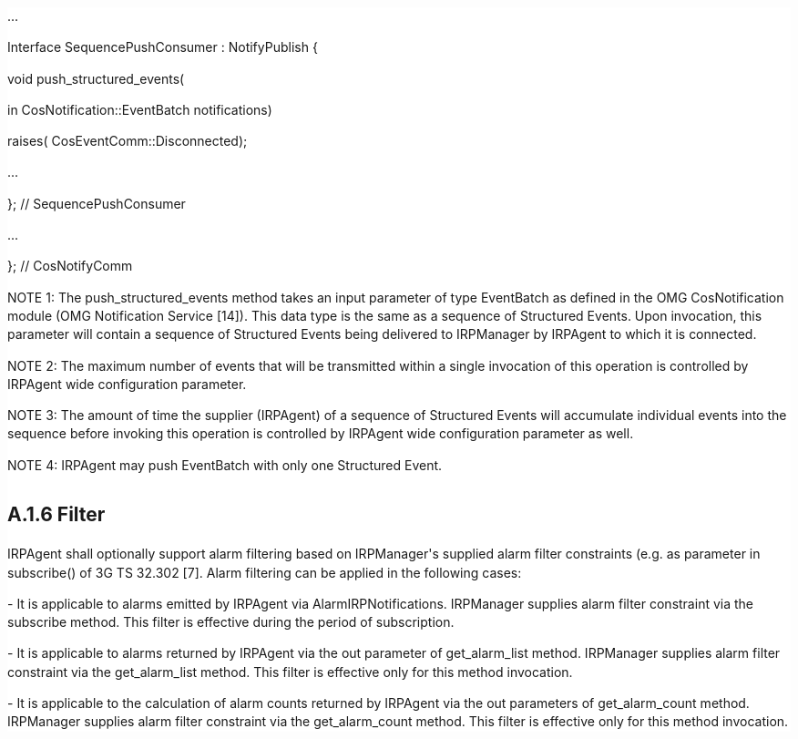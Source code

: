 ...

Interface SequencePushConsumer : NotifyPublish {

void push\_structured\_events(

in CosNotification::EventBatch notifications)

raises( CosEventComm::Disconnected);

...

}; // SequencePushConsumer

...

}; // CosNotifyComm

NOTE 1: The push\_structured\_events method takes an input parameter of
type EventBatch as defined in the OMG CosNotification module (OMG
Notification Service \[14\]). This data type is the same as a sequence
of Structured Events. Upon invocation, this parameter will contain a
sequence of Structured Events being delivered to IRPManager by IRPAgent
to which it is connected.

NOTE 2: The maximum number of events that will be transmitted within a
single invocation of this operation is controlled by IRPAgent wide
configuration parameter.

NOTE 3: The amount of time the supplier (IRPAgent) of a sequence of
Structured Events will accumulate individual events into the sequence
before invoking this operation is controlled by IRPAgent wide
configuration parameter as well.

NOTE 4: IRPAgent may push EventBatch with only one Structured Event.

A.1.6 Filter
------------

IRPAgent shall optionally support alarm filtering based on IRPManager's
supplied alarm filter constraints (e.g. as parameter in subscribe() of
3G TS 32.302 \[7\]. Alarm filtering can be applied in the following
cases:

\- It is applicable to alarms emitted by IRPAgent via
AlarmIRPNotifications. IRPManager supplies alarm filter constraint via
the subscribe method. This filter is effective during the period of
subscription.

\- It is applicable to alarms returned by IRPAgent via the out parameter
of get\_alarm\_list method. IRPManager supplies alarm filter constraint
via the get\_alarm\_list method. This filter is effective only for this
method invocation.

\- It is applicable to the calculation of alarm counts returned by
IRPAgent via the out parameters of get\_alarm\_count method. IRPManager
supplies alarm filter constraint via the get\_alarm\_count method. This
filter is effective only for this method invocation.
